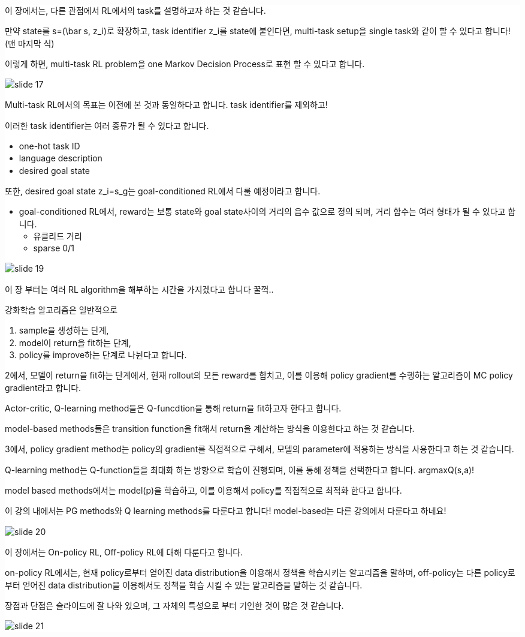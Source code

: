 이 장에서는, 다른 관점에서 RL에서의 task를 설명하고자 하는 것 같습니다.

만약 state를 s=(\bar s, z_i)로 확장하고, task identifier z_i를 state에 붙인다면, multi-task setup을 single task와 같이 할 수 있다고 합니다! (맨 마지막 식)

이렇게 하면, multi-task RL problem을 one Markov Decision Process로 표현 할 수 있다고 합니다.

![slide 17](materials/Lec9_material/material_figs/27.PNG "Slide17")

Multi-task RL에서의 목표는 이전에 본 것과 동일하다고 합니다. task identifier를 제외하고!

이러한 task identifier는 여러 종류가 될 수 있다고 합니다.
* one-hot task ID
* language description
* desired goal state

또한, desired goal state z_i=s_g는 goal-conditioned RL에서 다룰 예정이라고 합니다.
* goal-conditioned RL에서, reward는 보통 state와 goal state사이의 거리의 음수 값으로 정의 되며, 거리 함수는 여러 형태가 될 수 있다고 합니다.
  - 유클리드 거리
  - sparse 0/1

![slide 19](materials/Lec9_material/material_figs/29.PNG "Slide29")

이 장 부터는 여러 RL algorithm을 해부하는 시간을 가지겠다고 합니다 꿀꺽..

강화학습 알고리즘은 일반적으로
1. sample을 생성하는 단계,
2. model이 return을 fit하는 단계,
3. policy를 improve하는 단계로 나뉜다고 합니다.

2에서,
모델이 return을 fit하는 단계에서, 현재 rollout의 모든 reward를 합치고, 이를 이용해 policy gradient를 수행하는 알고리즘이 MC policy gradient라고 합니다.

Actor-critic, Q-learning method들은 Q-funcdtion을 통해 return을 fit하고자 한다고 합니다.

model-based methods들은 transition function을 fit해서 return을 계산하는 방식을 이용한다고 하는 것 같습니다.

3에서,
policy gradient method는 policy의 gradient를 직접적으로 구해서, 모델의 parameter에 적용하는 방식을 사용한다고 하는 것 같습니다.

Q-learning method는 Q-function들을 최대화 하는 방향으로 학습이 진행되며, 이를 통해 정책을 선택한다고 합니다. argmaxQ(s,a)!

model based methods에서는 model(p)을 학습하고, 이를 이용해서 policy를 직접적으로 최적화 한다고 합니다.

이 강의 내에서는 PG methods와 Q learning methods를 다룬다고 합니다!
model-based는 다른 강의에서 다룬다고 하네요!

![slide 20](materials/Lec9_material/material_figs/30.PNG "Slide20")

이 장에서는 On-policy RL, Off-policy RL에 대해 다룬다고 합니다.

on-policy RL에서는, 현재 policy로부터 얻어진 data distribution을 이용해서 정책을 학습시키는 알고리즘을 말하며, off-policy는 다른 policy로부터 얻어진 data distribution을 이용해서도 정책을 학습 시킬 수 있는 알고리즘을 말하는 것 같습니다.

장점과 단점은 슬라이드에 잘 나와 있으며, 그 자체의 특성으로 부터 기인한 것이 많은 것 같습니다.

![slide 21](materials/Lec9_material/material_figs/32.PNG "Slide21")
